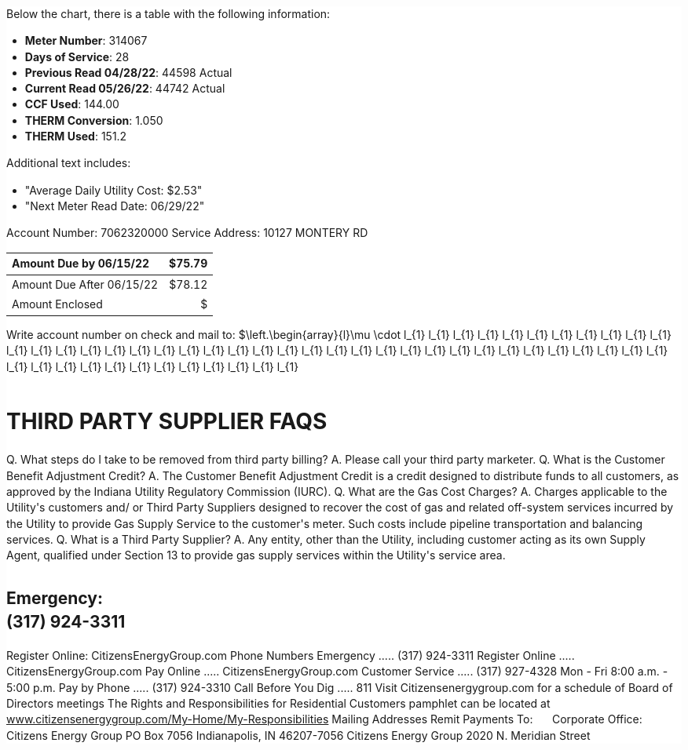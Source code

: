 Below the chart, there is a table with the following information:
- **Meter Number**: 314067
- **Days of Service**: 28
- **Previous Read 04/28/22**: 44598 Actual
- **Current Read 05/26/22**: 44742 Actual
- **CCF Used**: 144.00
- **THERM Conversion**: 1.050
- **THERM Used**: 151.2

Additional text includes:
- "Average Daily Utility Cost: $2.53"
- "Next Meter Read Date: 06/29/22"

Account Number: 7062320000 Service Address: 10127 MONTERY RD

| Amount Due by 06/15/22 | $\$ 75.79$ |
| :-- | --: |
| Amount Due After 06/15/22 | $\$ 78.12$ |
| Amount Enclosed | $\$$ |

Write account number on check and mail to:
$\left.\begin{array}{l}\mu \cdot l_{1} l_{1} l_{1} l_{1} l_{1} l_{1} l_{1} l_{1} l_{1} l_{1} l_{1} l_{1} l_{1} l_{1} l_{1} l_{1} l_{1} l_{1} l_{1} l_{1} l_{1} l_{1} l_{1} l_{1} l_{1} l_{1} l_{1} l_{1} l_{1} l_{1} l_{1} l_{1} l_{1} l_{1} l_{1} l_{1} l_{1} l_{1} l_{1} l_{1} l_{1} l_{1} l_{1} l_{1} l_{1} l_{1} l_{1} l_{1} l_{1} l_{1}

# THIRD PARTY SUPPLIER FAQS 

Q. What steps do I take to be removed from third party billing?
A. Please call your third party marketer.
Q. What is the Customer Benefit Adjustment Credit?
A. The Customer Benefit Adjustment Credit is a credit designed to distribute funds to all customers, as approved by the Indiana Utility Regulatory Commission (IURC).
Q. What are the Gas Cost Charges?
A. Charges applicable to the Utility's customers and/ or Third Party Suppliers designed to recover the cost of gas and related off-system services incurred by the Utility to provide Gas Supply Service to the customer's meter. Such costs include pipeline transportation and balancing services.
Q. What is a Third Party Supplier?
A. Any entity, other than the Utility, including customer acting as its own Supply Agent, qualified under Section 13 to provide gas supply services within the Utility's service area.

## Emergency: <br> (317) 924-3311

Register Online:
CitizensEnergyGroup.com
Phone Numbers
Emergency ..... (317) 924-3311
Register Online ..... CitizensEnergyGroup.com
Pay Online ..... CitizensEnergyGroup.com
Customer Service ..... (317) 927-4328
Mon - Fri 8:00 a.m. - 5:00 p.m.
Pay by Phone ..... (317) 924-3310
Call Before You Dig ..... 811
Visit Citizensenergygroup.com for a schedule of Board of Directors meetings
The Rights and Responsibilities for Residential Customers pamphlet can be located at www.citizensenergygroup.com/My-Home/My-Responsibilities
Mailing Addresses
Remit Payments To: $\quad$ Corporate Office:
Citizens Energy Group
PO Box 7056
Indianapolis, IN 46207-7056
Citizens Energy Group
2020 N. Meridian Street